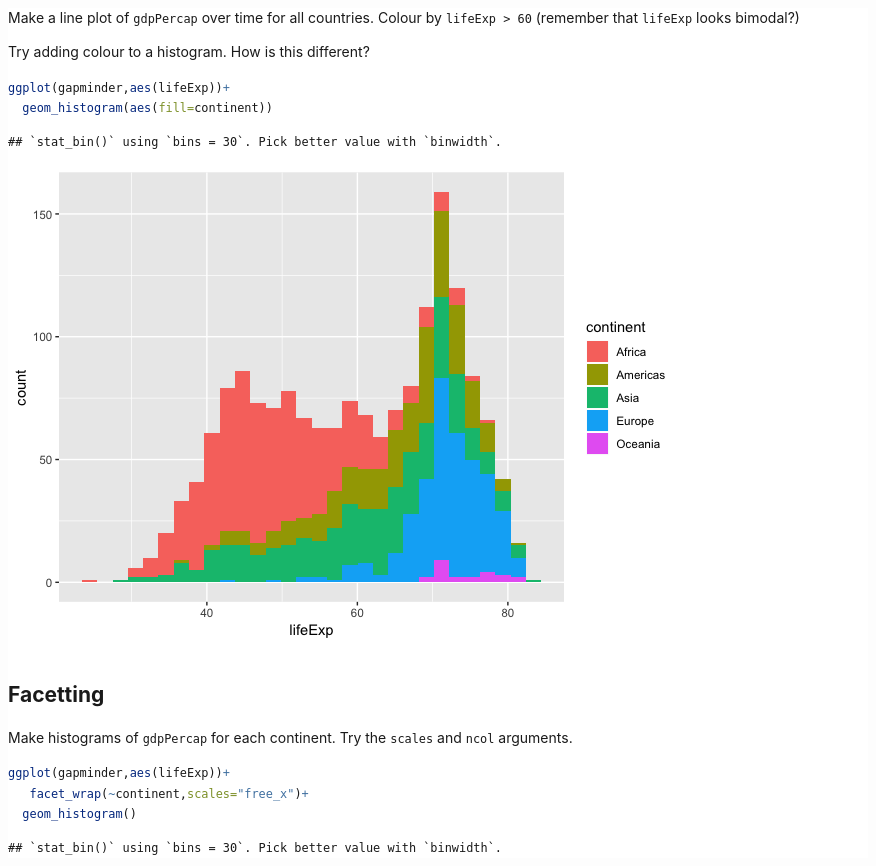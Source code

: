 Make a line plot of `gdpPercap` over time for all countries. Colour by
`lifeExp > 60` (remember that `lifeExp` looks bimodal?)

Try adding colour to a histogram. How is this different?

``` r
ggplot(gapminder,aes(lifeExp))+
  geom_histogram(aes(fill=continent))
```

    ## `stat_bin()` using `bins = 30`. Pick better value with `binwidth`.

![](cm007-exercise__1__files/figure-gfm/unnamed-chunk-6-1.png)

## Facetting

Make histograms of `gdpPercap` for each continent. Try the `scales` and
`ncol` arguments.

``` r
ggplot(gapminder,aes(lifeExp))+
   facet_wrap(~continent,scales="free_x")+
  geom_histogram()
```

    ## `stat_bin()` using `bins = 30`. Pick better value with `binwidth`.
